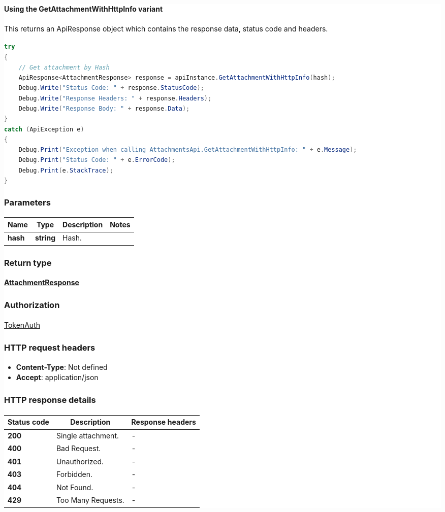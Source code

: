 #### Using the GetAttachmentWithHttpInfo variant
This returns an ApiResponse object which contains the response data, status code and headers.

```csharp
try
{
    // Get attachment by Hash
    ApiResponse<AttachmentResponse> response = apiInstance.GetAttachmentWithHttpInfo(hash);
    Debug.Write("Status Code: " + response.StatusCode);
    Debug.Write("Response Headers: " + response.Headers);
    Debug.Write("Response Body: " + response.Data);
}
catch (ApiException e)
{
    Debug.Print("Exception when calling AttachmentsApi.GetAttachmentWithHttpInfo: " + e.Message);
    Debug.Print("Status Code: " + e.ErrorCode);
    Debug.Print(e.StackTrace);
}
```

### Parameters

| Name | Type | Description | Notes |
|------|------|-------------|-------|
| **hash** | **string** | Hash. |  |

### Return type

[**AttachmentResponse**](AttachmentResponse.md)

### Authorization

[TokenAuth](../README.md#TokenAuth)

### HTTP request headers

 - **Content-Type**: Not defined
 - **Accept**: application/json


### HTTP response details
| Status code | Description | Response headers |
|-------------|-------------|------------------|
| **200** | Single attachment. |  -  |
| **400** | Bad Request. |  -  |
| **401** | Unauthorized. |  -  |
| **403** | Forbidden. |  -  |
| **404** | Not Found. |  -  |
| **429** | Too Many Requests. |  -  |
